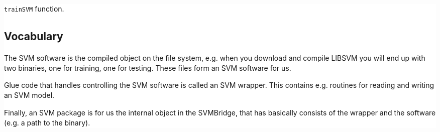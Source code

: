 ```trainSVM``` function.
## <a name="Vocabulary"></a>Vocabulary

The SVM software is the compiled object on the file system, e.g. when you download and compile LIBSVM you will end  up with two binaries, one for training, one for testing. These files form an SVM software for us.

Glue code that handles controlling the SVM software is called an SVM wrapper. This contains e.g. routines for reading and writing an SVM model.

Finally, an SVM package is for us the internal object in the SVMBridge, that has basically consists of the wrapper and the software (e.g. a path to the binary).
